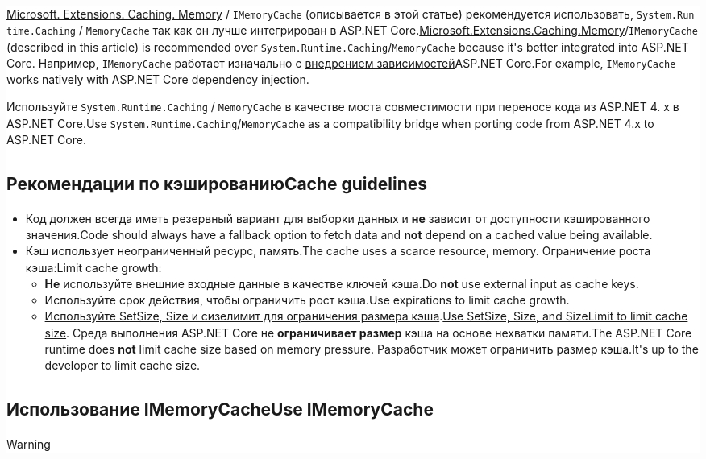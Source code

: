 <span data-ttu-id="0afb3-129">[Microsoft. Extensions. Caching. Memory](https://www.nuget.org/packages/Microsoft.Extensions.Caching.Memory/) / `IMemoryCache` (описывается в этой статье) рекомендуется использовать, `System.Runtime.Caching` / `MemoryCache` так как он лучше интегрирован в ASP.NET Core.</span><span class="sxs-lookup"><span data-stu-id="0afb3-129">[Microsoft.Extensions.Caching.Memory](https://www.nuget.org/packages/Microsoft.Extensions.Caching.Memory/)/`IMemoryCache` (described in this article) is recommended over `System.Runtime.Caching`/`MemoryCache` because it's better integrated into ASP.NET Core.</span></span> <span data-ttu-id="0afb3-130">Например, `IMemoryCache` работает изначально с [внедрением зависимостей](xref:fundamentals/dependency-injection)ASP.NET Core.</span><span class="sxs-lookup"><span data-stu-id="0afb3-130">For example, `IMemoryCache` works natively with ASP.NET Core [dependency injection](xref:fundamentals/dependency-injection).</span></span>

<span data-ttu-id="0afb3-131">Используйте `System.Runtime.Caching` / `MemoryCache` в качестве моста совместимости при переносе кода из ASP.NET 4. x в ASP.NET Core.</span><span class="sxs-lookup"><span data-stu-id="0afb3-131">Use `System.Runtime.Caching`/`MemoryCache` as a compatibility bridge when porting code from ASP.NET 4.x to ASP.NET Core.</span></span>

## <a name="cache-guidelines"></a><span data-ttu-id="0afb3-132">Рекомендации по кэшированию</span><span class="sxs-lookup"><span data-stu-id="0afb3-132">Cache guidelines</span></span>

* <span data-ttu-id="0afb3-133">Код должен всегда иметь резервный вариант для выборки данных и **не** зависит от доступности кэшированного значения.</span><span class="sxs-lookup"><span data-stu-id="0afb3-133">Code should always have a fallback option to fetch data and **not** depend on a cached value being available.</span></span>
* <span data-ttu-id="0afb3-134">Кэш использует неограниченный ресурс, память.</span><span class="sxs-lookup"><span data-stu-id="0afb3-134">The cache uses a scarce resource, memory.</span></span> <span data-ttu-id="0afb3-135">Ограничение роста кэша:</span><span class="sxs-lookup"><span data-stu-id="0afb3-135">Limit cache growth:</span></span>
  * <span data-ttu-id="0afb3-136">**Не** используйте внешние входные данные в качестве ключей кэша.</span><span class="sxs-lookup"><span data-stu-id="0afb3-136">Do **not** use external input as cache keys.</span></span>
  * <span data-ttu-id="0afb3-137">Используйте срок действия, чтобы ограничить рост кэша.</span><span class="sxs-lookup"><span data-stu-id="0afb3-137">Use expirations to limit cache growth.</span></span>
  * <span data-ttu-id="0afb3-138">[Используйте SetSize, Size и сизелимит для ограничения размера кэша](#use-setsize-size-and-sizelimit-to-limit-cache-size).</span><span class="sxs-lookup"><span data-stu-id="0afb3-138">[Use SetSize, Size, and SizeLimit to limit cache size](#use-setsize-size-and-sizelimit-to-limit-cache-size).</span></span> <span data-ttu-id="0afb3-139">Среда выполнения ASP.NET Core не **ограничивает размер** кэша на основе нехватки памяти.</span><span class="sxs-lookup"><span data-stu-id="0afb3-139">The ASP.NET Core runtime does **not** limit cache size based on memory pressure.</span></span> <span data-ttu-id="0afb3-140">Разработчик может ограничить размер кэша.</span><span class="sxs-lookup"><span data-stu-id="0afb3-140">It's up to the developer to limit cache size.</span></span>

## <a name="use-imemorycache"></a><span data-ttu-id="0afb3-141">Использование IMemoryCache</span><span class="sxs-lookup"><span data-stu-id="0afb3-141">Use IMemoryCache</span></span>

> [!WARNING]